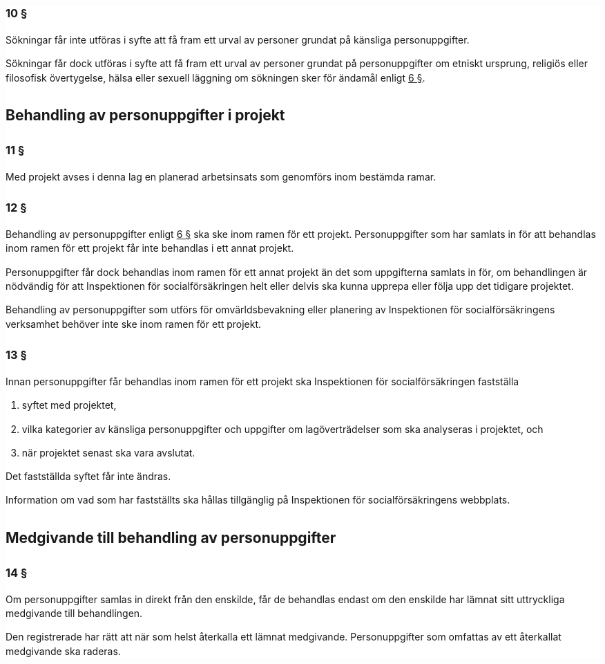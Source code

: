 ### 10 §

Sökningar får inte utföras i syfte att få fram ett urval av personer grundat på känsliga personuppgifter.

Sökningar får dock utföras i syfte att få fram ett urval av personer grundat på personuppgifter om etniskt ursprung, religiös eller filosofisk övertygelse, hälsa eller sexuell läggning om sökningen sker för ändamål enligt [6 §](#6).

## Behandling av personuppgifter i projekt

### 11 §

Med projekt avses i denna lag en planerad arbetsinsats som genomförs inom bestämda ramar.

### 12 §

Behandling av personuppgifter enligt [6 §](#6) ska ske inom ramen för ett projekt. Personuppgifter som har samlats in för att behandlas inom ramen för ett projekt får inte behandlas i ett annat projekt.

Personuppgifter får dock behandlas inom ramen för ett annat projekt än det som uppgifterna samlats in för, om behandlingen är nödvändig för att Inspektionen för socialförsäkringen helt eller delvis ska kunna upprepa eller följa upp det tidigare projektet.

Behandling av personuppgifter som utförs för omvärldsbevakning eller planering av Inspektionen för socialförsäkringens verksamhet behöver inte ske inom ramen för ett projekt.

### 13 §

Innan personuppgifter får behandlas inom ramen för ett projekt ska Inspektionen för socialförsäkringen fastställa

1. syftet med projektet,

2. vilka kategorier av känsliga personuppgifter och uppgifter om lagöverträdelser som ska analyseras i projektet, och

3. när projektet senast ska vara avslutat.

Det fastställda syftet får inte ändras.

Information om vad som har fastställts ska hållas tillgänglig på Inspektionen för socialförsäkringens webbplats.

## Medgivande till behandling av personuppgifter

### 14 §

Om personuppgifter samlas in direkt från den enskilde, får de behandlas endast om den enskilde har lämnat sitt uttryckliga medgivande till behandlingen.

Den registrerade har rätt att när som helst återkalla ett lämnat medgivande. Personuppgifter som omfattas av ett återkallat medgivande ska raderas.
